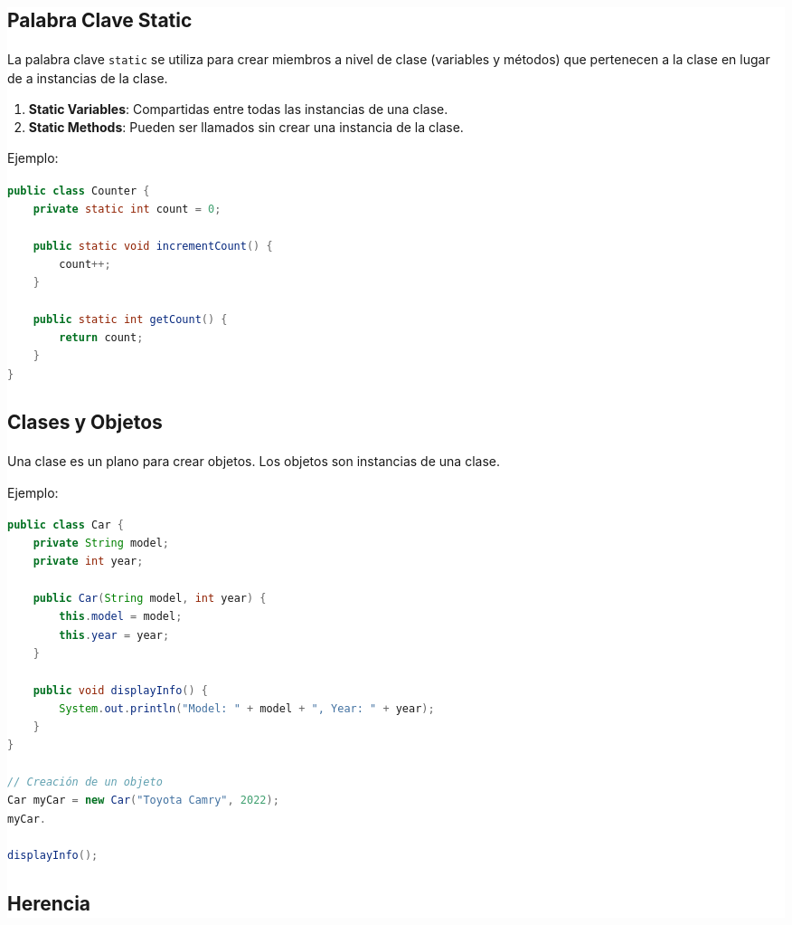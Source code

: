 ## Palabra Clave Static

La palabra clave `static` se utiliza para crear miembros a nivel de clase (variables y métodos) que pertenecen a la
clase en lugar de a instancias de la clase.

1. **Static Variables**: Compartidas entre todas las instancias de una clase.
2. **Static Methods**: Pueden ser llamados sin crear una instancia de la clase.

Ejemplo:

```java
public class Counter {
    private static int count = 0;

    public static void incrementCount() {
        count++;
    }

    public static int getCount() {
        return count;
    }
}
```

## Clases y Objetos

Una clase es un plano para crear objetos. Los objetos son instancias de una clase.

Ejemplo:

```java
public class Car {
    private String model;
    private int year;

    public Car(String model, int year) {
        this.model = model;
        this.year = year;
    }

    public void displayInfo() {
        System.out.println("Model: " + model + ", Year: " + year);
    }
}

// Creación de un objeto
Car myCar = new Car("Toyota Camry", 2022);
myCar.

displayInfo();
```

## Herencia
